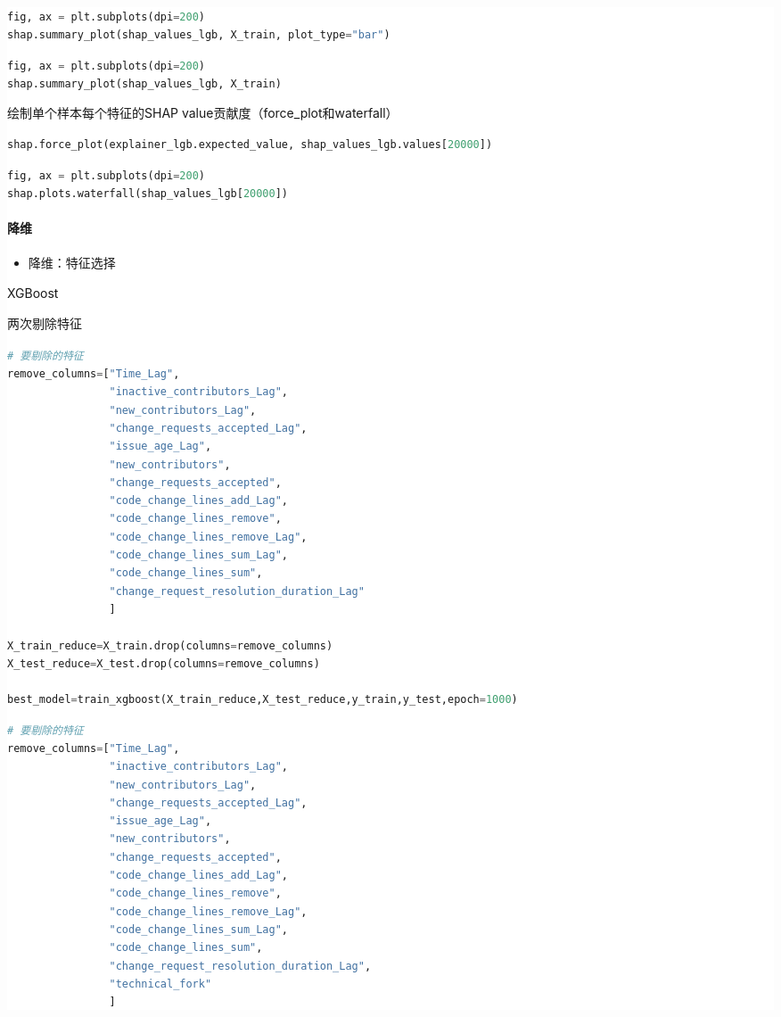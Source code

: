 ```python
fig, ax = plt.subplots(dpi=200)
shap.summary_plot(shap_values_lgb, X_train, plot_type="bar")
```

```python
fig, ax = plt.subplots(dpi=200)
shap.summary_plot(shap_values_lgb, X_train)
```

绘制单个样本每个特征的SHAP value贡献度（force_plot和waterfall）

```python
shap.force_plot(explainer_lgb.expected_value, shap_values_lgb.values[20000])
```

```python
fig, ax = plt.subplots(dpi=200)
shap.plots.waterfall(shap_values_lgb[20000])
```



#### 降维

- 降维：特征选择

XGBoost

两次剔除特征

```python
# 要剔除的特征
remove_columns=["Time_Lag",
                "inactive_contributors_Lag",
                "new_contributors_Lag",
                "change_requests_accepted_Lag",
                "issue_age_Lag",
                "new_contributors",
                "change_requests_accepted",
                "code_change_lines_add_Lag",
                "code_change_lines_remove",
                "code_change_lines_remove_Lag",
                "code_change_lines_sum_Lag",
                "code_change_lines_sum",
                "change_request_resolution_duration_Lag"
                ]

X_train_reduce=X_train.drop(columns=remove_columns)
X_test_reduce=X_test.drop(columns=remove_columns)

best_model=train_xgboost(X_train_reduce,X_test_reduce,y_train,y_test,epoch=1000)
```

```python
# 要剔除的特征
remove_columns=["Time_Lag",
                "inactive_contributors_Lag",
                "new_contributors_Lag",
                "change_requests_accepted_Lag",
                "issue_age_Lag",
                "new_contributors",
                "change_requests_accepted",
                "code_change_lines_add_Lag",
                "code_change_lines_remove",
                "code_change_lines_remove_Lag",
                "code_change_lines_sum_Lag",
                "code_change_lines_sum",
                "change_request_resolution_duration_Lag",
                "technical_fork"
                ]
```